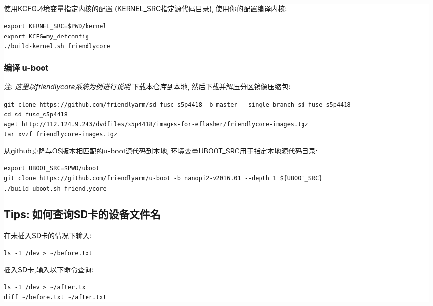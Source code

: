使用KCFG环境变量指定内核的配置 (KERNEL_SRC指定源代码目录), 使用你的配置编译内核:
```
export KERNEL_SRC=$PWD/kernel
export KCFG=my_defconfig
./build-kernel.sh friendlycore
```

### 编译 u-boot
*注: 这里以friendlycore系统为例进行说明* 
下载本仓库到本地, 然后下载并解压[分区镜像压缩包](http://112.124.9.243/dvdfiles/s5p4418/images-for-eflasher):
```
git clone https://github.com/friendlyarm/sd-fuse_s5p4418 -b master --single-branch sd-fuse_s5p4418
cd sd-fuse_s5p4418
wget http://112.124.9.243/dvdfiles/s5p4418/images-for-eflasher/friendlycore-images.tgz
tar xvzf friendlycore-images.tgz
```
从github克隆与OS版本相匹配的u-boot源代码到本地, 环境变量UBOOT_SRC用于指定本地源代码目录:
```
export UBOOT_SRC=$PWD/uboot
git clone https://github.com/friendlyarm/u-boot -b nanopi2-v2016.01 --depth 1 ${UBOOT_SRC}
./build-uboot.sh friendlycore
```

## Tips: 如何查询SD卡的设备文件名
在未插入SD卡的情况下输入:
```
ls -1 /dev > ~/before.txt
```
插入SD卡,输入以下命令查询:
```
ls -1 /dev > ~/after.txt
diff ~/before.txt ~/after.txt
```


